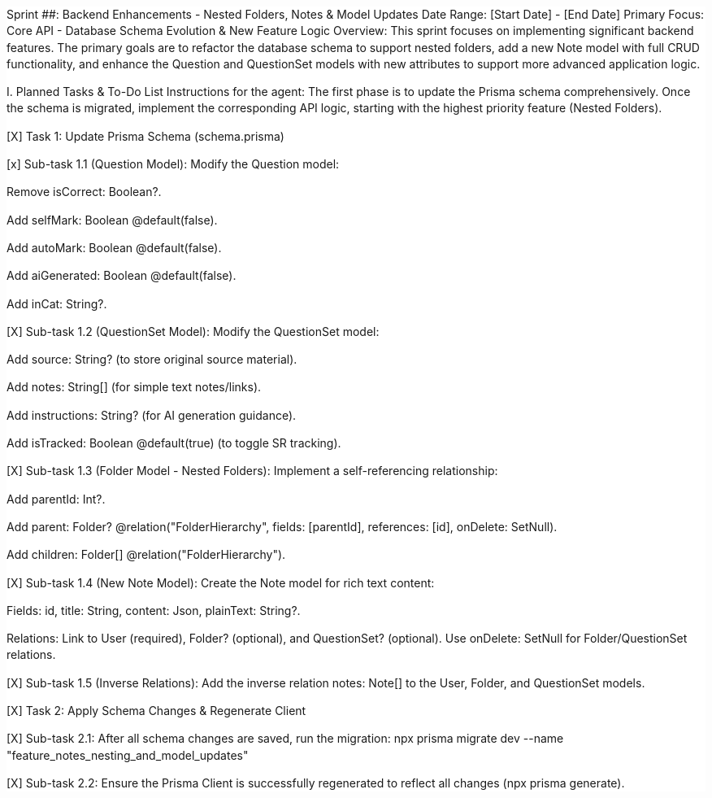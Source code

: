 Sprint ##: Backend Enhancements - Nested Folders, Notes & Model Updates
Date Range: [Start Date] - [End Date]
Primary Focus: Core API - Database Schema Evolution & New Feature Logic
Overview: This sprint focuses on implementing significant backend features. The primary goals are to refactor the database schema to support nested folders, add a new Note model with full CRUD functionality, and enhance the Question and QuestionSet models with new attributes to support more advanced application logic.

I. Planned Tasks & To-Do List
Instructions for the agent: The first phase is to update the Prisma schema comprehensively. Once the schema is migrated, implement the corresponding API logic, starting with the highest priority feature (Nested Folders).

[X] Task 1: Update Prisma Schema (schema.prisma)

[x] Sub-task 1.1 (Question Model): Modify the Question model:

Remove isCorrect: Boolean?.

Add selfMark: Boolean @default(false).

Add autoMark: Boolean @default(false).

Add aiGenerated: Boolean @default(false).

Add inCat: String?.

[X] Sub-task 1.2 (QuestionSet Model): Modify the QuestionSet model:

Add source: String? (to store original source material).

Add notes: String[] (for simple text notes/links).

Add instructions: String? (for AI generation guidance).

Add isTracked: Boolean @default(true) (to toggle SR tracking).

[X] Sub-task 1.3 (Folder Model - Nested Folders): Implement a self-referencing relationship:

Add parentId: Int?.

Add parent: Folder? @relation("FolderHierarchy", fields: [parentId], references: [id], onDelete: SetNull).

Add children: Folder[] @relation("FolderHierarchy").

[X] Sub-task 1.4 (New Note Model): Create the Note model for rich text content:

Fields: id, title: String, content: Json, plainText: String?.

Relations: Link to User (required), Folder? (optional), and QuestionSet? (optional). Use onDelete: SetNull for Folder/QuestionSet relations.

[X] Sub-task 1.5 (Inverse Relations): Add the inverse relation notes: Note[] to the User, Folder, and QuestionSet models.

[X] Task 2: Apply Schema Changes & Regenerate Client

[X] Sub-task 2.1: After all schema changes are saved, run the migration: npx prisma migrate dev --name "feature_notes_nesting_and_model_updates"

[X] Sub-task 2.2: Ensure the Prisma Client is successfully regenerated to reflect all changes (npx prisma generate).
